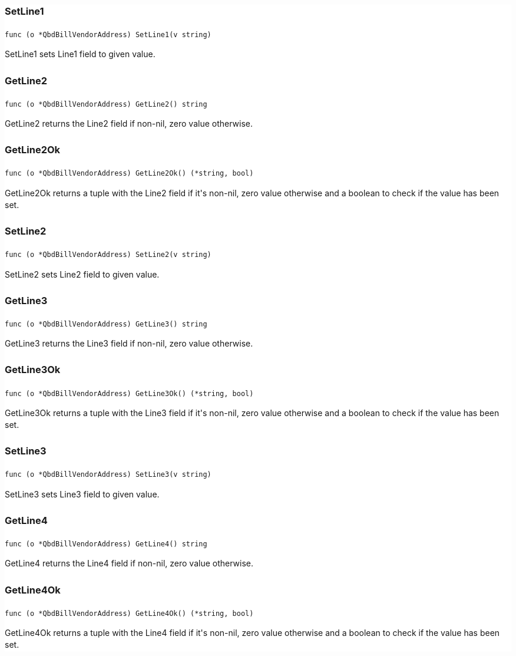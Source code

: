 ### SetLine1

`func (o *QbdBillVendorAddress) SetLine1(v string)`

SetLine1 sets Line1 field to given value.


### GetLine2

`func (o *QbdBillVendorAddress) GetLine2() string`

GetLine2 returns the Line2 field if non-nil, zero value otherwise.

### GetLine2Ok

`func (o *QbdBillVendorAddress) GetLine2Ok() (*string, bool)`

GetLine2Ok returns a tuple with the Line2 field if it's non-nil, zero value otherwise
and a boolean to check if the value has been set.

### SetLine2

`func (o *QbdBillVendorAddress) SetLine2(v string)`

SetLine2 sets Line2 field to given value.


### GetLine3

`func (o *QbdBillVendorAddress) GetLine3() string`

GetLine3 returns the Line3 field if non-nil, zero value otherwise.

### GetLine3Ok

`func (o *QbdBillVendorAddress) GetLine3Ok() (*string, bool)`

GetLine3Ok returns a tuple with the Line3 field if it's non-nil, zero value otherwise
and a boolean to check if the value has been set.

### SetLine3

`func (o *QbdBillVendorAddress) SetLine3(v string)`

SetLine3 sets Line3 field to given value.


### GetLine4

`func (o *QbdBillVendorAddress) GetLine4() string`

GetLine4 returns the Line4 field if non-nil, zero value otherwise.

### GetLine4Ok

`func (o *QbdBillVendorAddress) GetLine4Ok() (*string, bool)`

GetLine4Ok returns a tuple with the Line4 field if it's non-nil, zero value otherwise
and a boolean to check if the value has been set.
